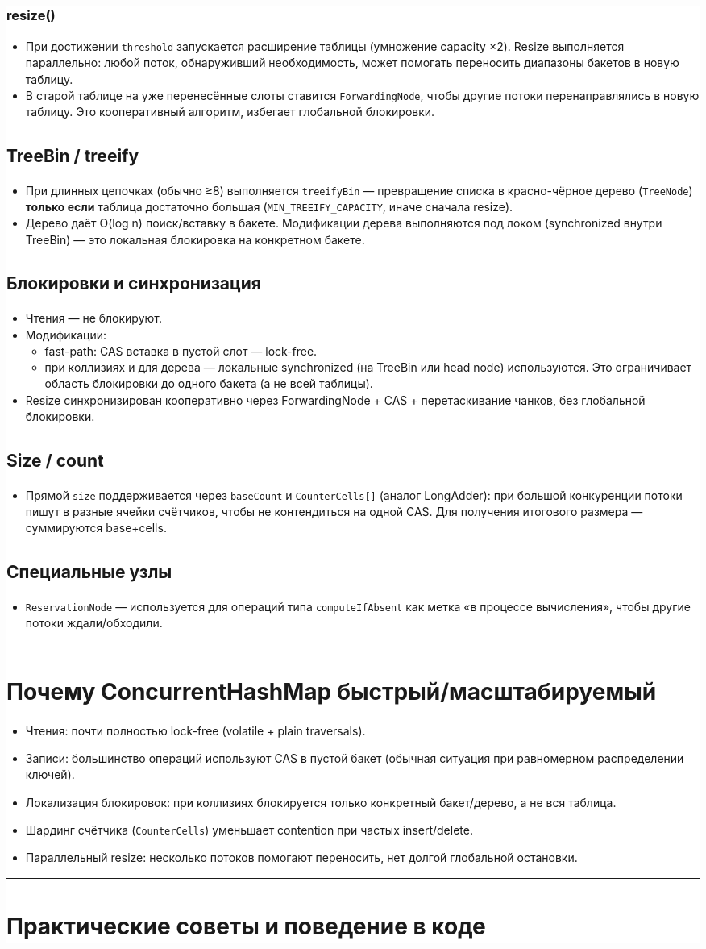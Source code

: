 
### resize()
- При достижении `threshold` запускается расширение таблицы (умножение capacity ×2). Resize выполняется параллельно: любой поток, обнаруживший необходимость, может помогать переносить диапазоны бакетов в новую таблицу.    
- В старой таблице на уже перенесённые слоты ставится `ForwardingNode`, чтобы другие потоки перенаправлялись в новую таблицу. Это кооперативный алгоритм, избегает глобальной блокировки.    

## TreeBin / treeify
- При длинных цепочках (обычно ≥8) выполняется `treeifyBin` — превращение списка в красно-чёрное дерево (`TreeNode`) **только если** таблица достаточно большая (`MIN_TREEIFY_CAPACITY`, иначе сначала resize).    
- Дерево даёт O(log n) поиск/вставку в бакете. Модификации дерева выполняются под локом (synchronized внутри TreeBin) — это локальная блокировка на конкретном бакете.    

## Блокировки и синхронизация
- Чтения — не блокируют.    
- Модификации:    
    - fast-path: CAS вставка в пустой слот — lock-free.        
    - при коллизиях и для дерева — локальные synchronized (на TreeBin или head node) используются. Это ограничивает область блокировки до одного бакета (а не всей таблицы).        
- Resize синхронизирован кооперативно через ForwardingNode + CAS + перетаскивание чанков, без глобальной блокировки.    

## Size / count
- Прямой `size` поддерживается через `baseCount` и `CounterCells[]` (аналог LongAdder): при большой конкуренции потоки пишут в разные ячейки счётчиков, чтобы не контендиться на одной CAS. Для получения итогового размера — суммируются base+cells.    

## Специальные узлы
- `ReservationNode` — используется для операций типа `computeIfAbsent` как метка «в процессе вычисления», чтобы другие потоки ждали/обходили.    

---
# Почему ConcurrentHashMap быстрый/масштабируемый

- Чтения: почти полностью lock-free (volatile + plain traversals).
    
- Записи: большинство операций используют CAS в пустой бакет (обычная ситуация при равномерном распределении ключей).
    
- Локализация блокировок: при коллизиях блокируется только конкретный бакет/дерево, а не вся таблица.
    
- Шардинг счётчика (`CounterCells`) уменьшает contention при частых insert/delete.
    
- Параллельный resize: несколько потоков помогают переносить, нет долгой глобальной остановки.    

---
# Практические советы и поведение в коде
